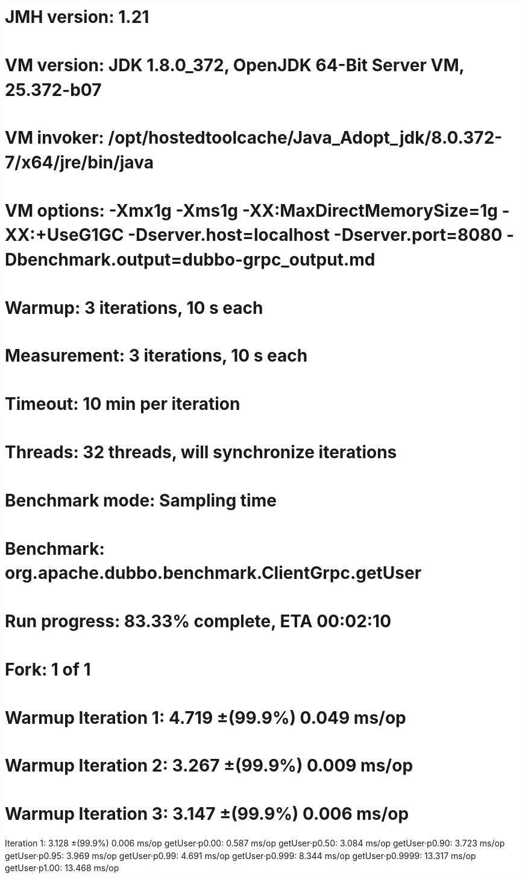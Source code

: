 
# JMH version: 1.21
# VM version: JDK 1.8.0_372, OpenJDK 64-Bit Server VM, 25.372-b07
# VM invoker: /opt/hostedtoolcache/Java_Adopt_jdk/8.0.372-7/x64/jre/bin/java
# VM options: -Xmx1g -Xms1g -XX:MaxDirectMemorySize=1g -XX:+UseG1GC -Dserver.host=localhost -Dserver.port=8080 -Dbenchmark.output=dubbo-grpc_output.md
# Warmup: 3 iterations, 10 s each
# Measurement: 3 iterations, 10 s each
# Timeout: 10 min per iteration
# Threads: 32 threads, will synchronize iterations
# Benchmark mode: Sampling time
# Benchmark: org.apache.dubbo.benchmark.ClientGrpc.getUser

# Run progress: 83.33% complete, ETA 00:02:10
# Fork: 1 of 1
# Warmup Iteration   1: 4.719 ±(99.9%) 0.049 ms/op
# Warmup Iteration   2: 3.267 ±(99.9%) 0.009 ms/op
# Warmup Iteration   3: 3.147 ±(99.9%) 0.006 ms/op
Iteration   1: 3.128 ±(99.9%) 0.006 ms/op
                 getUser·p0.00:   0.587 ms/op
                 getUser·p0.50:   3.084 ms/op
                 getUser·p0.90:   3.723 ms/op
                 getUser·p0.95:   3.969 ms/op
                 getUser·p0.99:   4.691 ms/op
                 getUser·p0.999:  8.344 ms/op
                 getUser·p0.9999: 13.317 ms/op
                 getUser·p1.00:   13.468 ms/op
